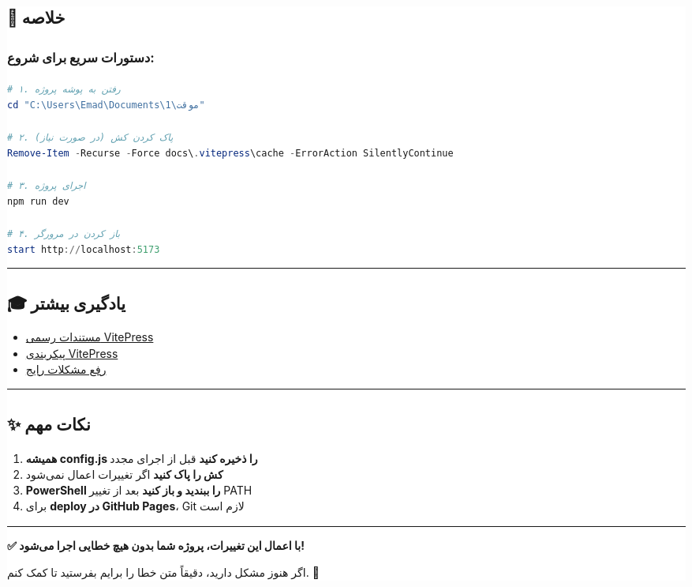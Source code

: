 ## 📝 خلاصه

### دستورات سریع برای شروع:

```powershell
# ۱. رفتن به پوشه پروژه
cd "C:\Users\Emad\Documents\موقت\1"

# ۲. پاک کردن کش (در صورت نیاز)
Remove-Item -Recurse -Force docs\.vitepress\cache -ErrorAction SilentlyContinue

# ۳. اجرای پروژه
npm run dev

# ۴. باز کردن در مرورگر
start http://localhost:5173
```

---

## 🎓 یادگیری بیشتر

- [مستندات رسمی VitePress](https://vitepress.dev)
- [پیکربندی VitePress](https://vitepress.dev/reference/site-config)
- [رفع مشکلات رایج](https://vitepress.dev/guide/troubleshooting)

---

## ✨ نکات مهم

1. **همیشه config.js را ذخیره کنید** قبل از اجرای مجدد
2. **کش را پاک کنید** اگر تغییرات اعمال نمی‌شود
3. **PowerShell را ببندید و باز کنید** بعد از تغییر PATH
4. برای **deploy در GitHub Pages**، Git لازم است

---

**✅ با اعمال این تغییرات، پروژه شما بدون هیچ خطایی اجرا می‌شود!**

اگر هنوز مشکل دارید، دقیقاً متن خطا را برایم بفرستید تا کمک کنم. 🚀
